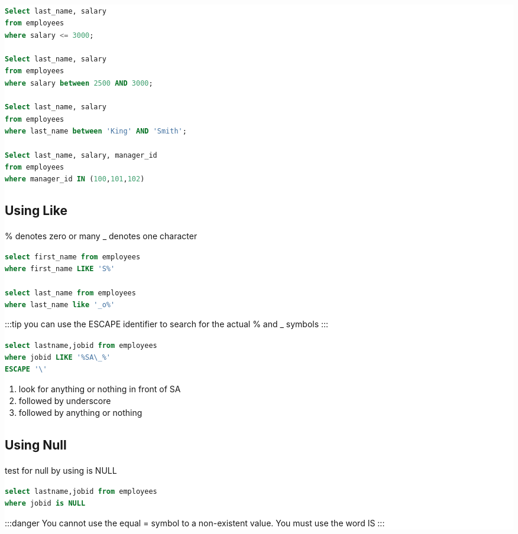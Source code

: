 ```SQL Examples
Select last_name, salary
from employees
where salary <= 3000;

Select last_name, salary
from employees
where salary between 2500 AND 3000;

Select last_name, salary
from employees
where last_name between 'King' AND 'Smith';

Select last_name, salary, manager_id
from employees
where manager_id IN (100,101,102)
```

## Using Like

% denotes zero or many
\_ denotes one character

```SQL Examples
select first_name from employees
where first_name LIKE 'S%'

select last_name from employees
where last_name like '_o%'
```

:::tip
you can use the ESCAPE identifier to search for the actual % and \_ symbols
:::

```SQL Examples
select lastname,jobid from employees
where jobid LIKE '%SA\_%'
ESCAPE '\'
```

1. look for anything or nothing in front of SA
2. followed by underscore
3. followed by anything or nothing

## Using Null

test for null by using is NULL

```SQL Examples
select lastname,jobid from employees
where jobid is NULL
```

:::danger
You cannot use the equal = symbol to a non-existent value.
You must use the word IS
:::
